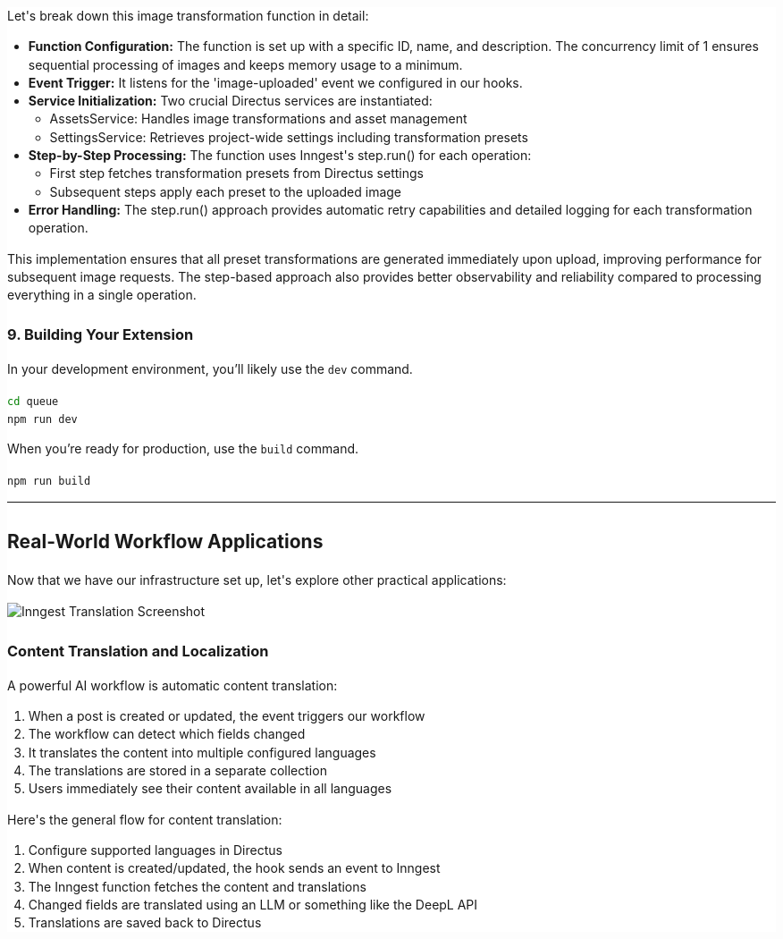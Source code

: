 Let's break down this image transformation function in detail:

- **Function Configuration:** The function is set up with a specific ID, name, and description. The concurrency limit of 1 ensures sequential processing of images and keeps memory usage to a minimum.
- **Event Trigger:** It listens for the 'image-uploaded' event we configured in our hooks.
- **Service Initialization:** Two crucial Directus services are instantiated:
    - AssetsService: Handles image transformations and asset management
    - SettingsService: Retrieves project-wide settings including transformation presets
- **Step-by-Step Processing:** The function uses Inngest's step.run() for each operation:
    - First step fetches transformation presets from Directus settings
    - Subsequent steps apply each preset to the uploaded image
- **Error Handling:** The step.run() approach provides automatic retry capabilities and detailed logging for each transformation operation.

This implementation ensures that all preset transformations are generated immediately upon upload, improving performance for subsequent image requests. The step-based approach also provides better observability and reliability compared to processing everything in a single operation.

### 9. Building Your Extension

In your development environment, you’ll likely use the `dev` command.

```bash
cd queue
npm run dev
```

When you’re ready for production, use the `build` command.

```bash
npm run build
```

---

## Real-World Workflow Applications

Now that we have our infrastructure set up, let's explore other practical applications:

![Inngest Translation Screenshot](/img/inngest-translation-screenshot.png)

### Content Translation and Localization

A powerful AI workflow is automatic content translation:

1. When a post is created or updated, the event triggers our workflow
2. The workflow can detect which fields changed
3. It translates the content into multiple configured languages
4. The translations are stored in a separate collection
5. Users immediately see their content available in all languages

Here's the general flow for content translation:

1. Configure supported languages in Directus
2. When content is created/updated, the hook sends an event to Inngest
3. The Inngest function fetches the content and translations
4. Changed fields are translated using an LLM or something like the DeepL API
5. Translations are saved back to Directus
